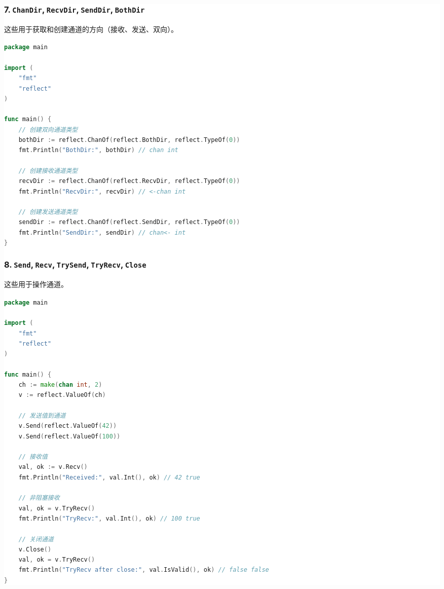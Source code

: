 ### 7. `ChanDir`, `RecvDir`, `SendDir`, `BothDir`

这些用于获取和创建通道的方向（接收、发送、双向）。

```go
package main

import (
	"fmt"
	"reflect"
)

func main() {
	// 创建双向通道类型
	bothDir := reflect.ChanOf(reflect.BothDir, reflect.TypeOf(0))
	fmt.Println("BothDir:", bothDir) // chan int

	// 创建接收通道类型
	recvDir := reflect.ChanOf(reflect.RecvDir, reflect.TypeOf(0))
	fmt.Println("RecvDir:", recvDir) // <-chan int

	// 创建发送通道类型
	sendDir := reflect.ChanOf(reflect.SendDir, reflect.TypeOf(0))
	fmt.Println("SendDir:", sendDir) // chan<- int
}
```

### 8. `Send`, `Recv`, `TrySend`, `TryRecv`, `Close`

这些用于操作通道。

```go
package main

import (
	"fmt"
	"reflect"
)

func main() {
	ch := make(chan int, 2)
	v := reflect.ValueOf(ch)

	// 发送值到通道
	v.Send(reflect.ValueOf(42))
	v.Send(reflect.ValueOf(100))

	// 接收值
	val, ok := v.Recv()
	fmt.Println("Received:", val.Int(), ok) // 42 true

	// 非阻塞接收
	val, ok = v.TryRecv()
	fmt.Println("TryRecv:", val.Int(), ok) // 100 true

	// 关闭通道
	v.Close()
	val, ok = v.TryRecv()
	fmt.Println("TryRecv after close:", val.IsValid(), ok) // false false
}
```
